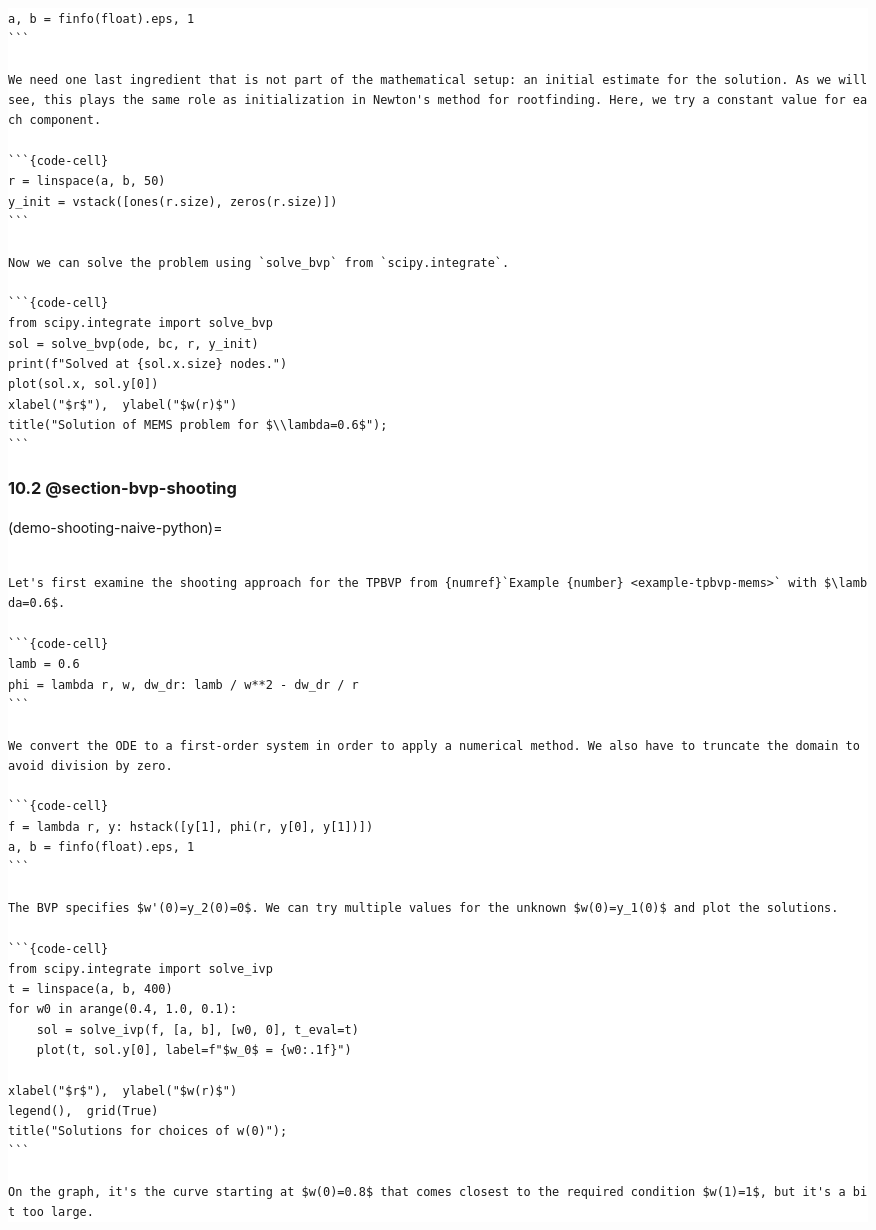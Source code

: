 ``````{dropdown} @demo-tpbvp-mems
a, b = finfo(float).eps, 1
```

We need one last ingredient that is not part of the mathematical setup: an initial estimate for the solution. As we will see, this plays the same role as initialization in Newton's method for rootfinding. Here, we try a constant value for each component.

```{code-cell}
r = linspace(a, b, 50)
y_init = vstack([ones(r.size), zeros(r.size)])
```

Now we can solve the problem using `solve_bvp` from `scipy.integrate`.

```{code-cell}
from scipy.integrate import solve_bvp
sol = solve_bvp(ode, bc, r, y_init)
print(f"Solved at {sol.x.size} nodes.")
plot(sol.x, sol.y[0])
xlabel("$r$"),  ylabel("$w(r)$")
title("Solution of MEMS problem for $\\lambda=0.6$");
```
``````

### 10.2 @section-bvp-shooting
(demo-shooting-naive-python)=
``````{dropdown} @demo-shooting-naive

Let's first examine the shooting approach for the TPBVP from {numref}`Example {number} <example-tpbvp-mems>` with $\lambda=0.6$. 

```{code-cell}
lamb = 0.6
phi = lambda r, w, dw_dr: lamb / w**2 - dw_dr / r
```

We convert the ODE to a first-order system in order to apply a numerical method. We also have to truncate the domain to avoid division by zero.

```{code-cell}
f = lambda r, y: hstack([y[1], phi(r, y[0], y[1])])
a, b = finfo(float).eps, 1
```

The BVP specifies $w'(0)=y_2(0)=0$. We can try multiple values for the unknown $w(0)=y_1(0)$ and plot the solutions.

```{code-cell}
from scipy.integrate import solve_ivp
t = linspace(a, b, 400)
for w0 in arange(0.4, 1.0, 0.1):
    sol = solve_ivp(f, [a, b], [w0, 0], t_eval=t)
    plot(t, sol.y[0], label=f"$w_0$ = {w0:.1f}")

xlabel("$r$"),  ylabel("$w(r)$")
legend(),  grid(True)
title("Solutions for choices of w(0)");
```

On the graph, it's the curve starting at $w(0)=0.8$ that comes closest to the required condition $w(1)=1$, but it's a bit too large.
``````
